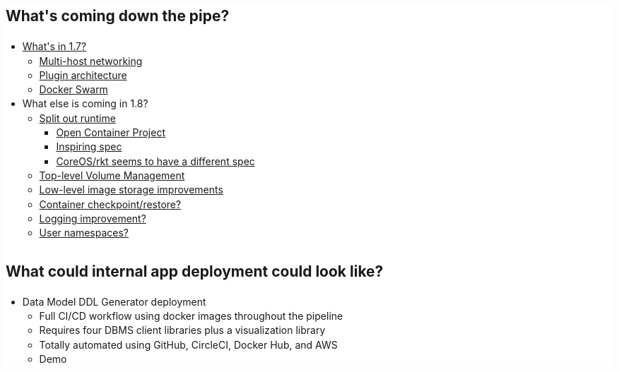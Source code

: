 ## What's coming down the pipe?

- [What's in 1.7?](https://docs.docker.com/release-notes/)
    - [Multi-host networking](http://blog.docker.com/2015/06/networking-receives-an-upgrade/)
    - [Plugin architecture](http://blog.docker.com/2015/06/extending-docker-with-plugins/)
    - [Docker Swarm](http://blog.docker.com/2015/06/compose-1-3-swarm-0-3-machine-0-3/)
- What else is coming in 1.8?
    - [Split out runtime](https://github.com/docker/docker/issues/14212)
        - [Open Container Project](https://github.com/docker/docker/issues/14212)
        - [Inspiring spec](https://github.com/opencontainers/specs)
        - [CoreOS/rkt seems to have a different spec](https://github.com/appc/spec/)
    - [Top-level Volume Management](https://github.com/docker/docker/issues/14214)
    - [Low-level image storage improvements](https://github.com/docker/docker/pull/14067)
    - [Container checkpoint/restore?](https://github.com/docker/docker/pull/13602)
    - [Logging improvement?](https://github.com/docker/docker/pull/11485)
    - [User namespaces?](https://github.com/docker/docker/pull/12648)

## What could internal app deployment could look like?

- Data Model DDL Generator deployment
    - Full CI/CD workflow using docker images throughout the pipeline
    - Requires four DBMS client libraries plus a visualization library
    - Totally automated using GitHub, CircleCI, Docker Hub, and AWS
    - Demo
